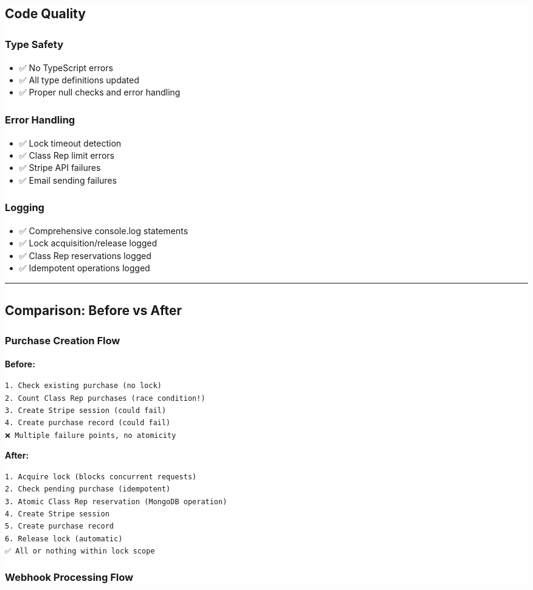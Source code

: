 
## Code Quality

### Type Safety

- ✅ No TypeScript errors
- ✅ All type definitions updated
- ✅ Proper null checks and error handling

### Error Handling

- ✅ Lock timeout detection
- ✅ Class Rep limit errors
- ✅ Stripe API failures
- ✅ Email sending failures

### Logging

- ✅ Comprehensive console.log statements
- ✅ Lock acquisition/release logged
- ✅ Class Rep reservations logged
- ✅ Idempotent operations logged

---

## Comparison: Before vs After

### Purchase Creation Flow

**Before:**

```
1. Check existing purchase (no lock)
2. Count Class Rep purchases (race condition!)
3. Create Stripe session (could fail)
4. Create purchase record (could fail)
❌ Multiple failure points, no atomicity
```

**After:**

```
1. Acquire lock (blocks concurrent requests)
2. Check pending purchase (idempotent)
3. Atomic Class Rep reservation (MongoDB operation)
4. Create Stripe session
5. Create purchase record
6. Release lock (automatic)
✅ All or nothing within lock scope
```

### Webhook Processing Flow
